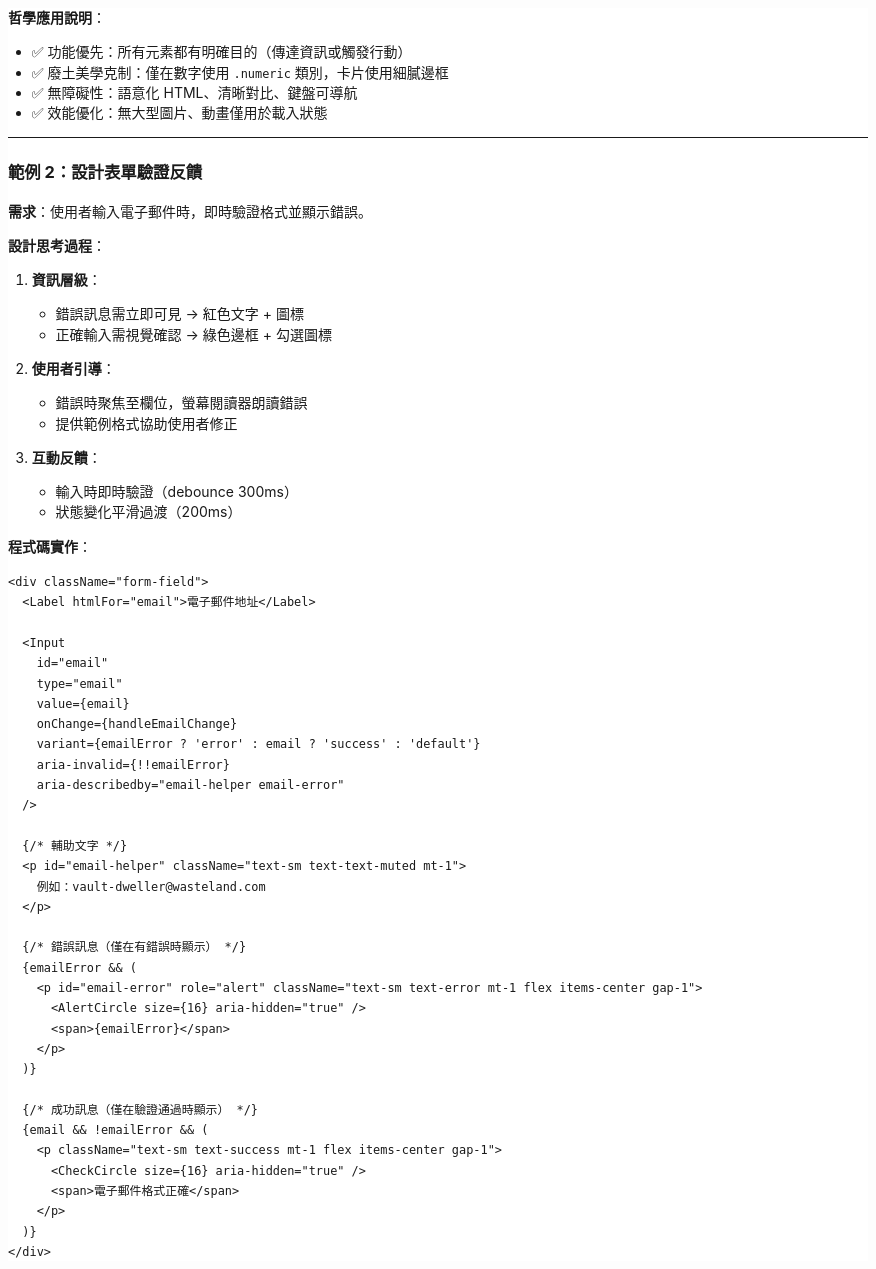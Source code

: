 
**哲學應用說明**：
- ✅ 功能優先：所有元素都有明確目的（傳達資訊或觸發行動）
- ✅ 廢土美學克制：僅在數字使用 `.numeric` 類別，卡片使用細膩邊框
- ✅ 無障礙性：語意化 HTML、清晰對比、鍵盤可導航
- ✅ 效能優化：無大型圖片、動畫僅用於載入狀態

---

### 範例 2：設計表單驗證反饋

**需求**：使用者輸入電子郵件時，即時驗證格式並顯示錯誤。

**設計思考過程**：

1. **資訊層級**：
   - 錯誤訊息需立即可見 → 紅色文字 + 圖標
   - 正確輸入需視覺確認 → 綠色邊框 + 勾選圖標

2. **使用者引導**：
   - 錯誤時聚焦至欄位，螢幕閱讀器朗讀錯誤
   - 提供範例格式協助使用者修正

3. **互動反饋**：
   - 輸入時即時驗證（debounce 300ms）
   - 狀態變化平滑過渡（200ms）

**程式碼實作**：

```tsx
<div className="form-field">
  <Label htmlFor="email">電子郵件地址</Label>

  <Input
    id="email"
    type="email"
    value={email}
    onChange={handleEmailChange}
    variant={emailError ? 'error' : email ? 'success' : 'default'}
    aria-invalid={!!emailError}
    aria-describedby="email-helper email-error"
  />

  {/* 輔助文字 */}
  <p id="email-helper" className="text-sm text-text-muted mt-1">
    例如：vault-dweller@wasteland.com
  </p>

  {/* 錯誤訊息（僅在有錯誤時顯示） */}
  {emailError && (
    <p id="email-error" role="alert" className="text-sm text-error mt-1 flex items-center gap-1">
      <AlertCircle size={16} aria-hidden="true" />
      <span>{emailError}</span>
    </p>
  )}

  {/* 成功訊息（僅在驗證通過時顯示） */}
  {email && !emailError && (
    <p className="text-sm text-success mt-1 flex items-center gap-1">
      <CheckCircle size={16} aria-hidden="true" />
      <span>電子郵件格式正確</span>
    </p>
  )}
</div>
```
